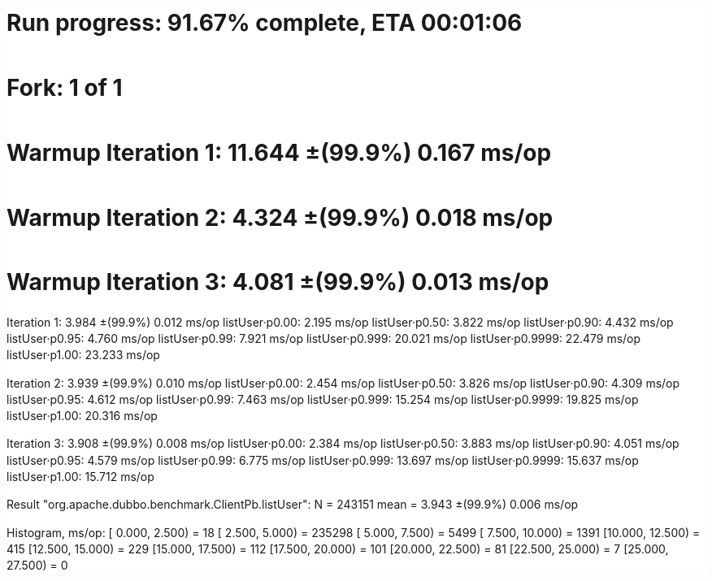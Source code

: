 # Run progress: 91.67% complete, ETA 00:01:06
# Fork: 1 of 1
# Warmup Iteration   1: 11.644 ±(99.9%) 0.167 ms/op
# Warmup Iteration   2: 4.324 ±(99.9%) 0.018 ms/op
# Warmup Iteration   3: 4.081 ±(99.9%) 0.013 ms/op
Iteration   1: 3.984 ±(99.9%) 0.012 ms/op
                 listUser·p0.00:   2.195 ms/op
                 listUser·p0.50:   3.822 ms/op
                 listUser·p0.90:   4.432 ms/op
                 listUser·p0.95:   4.760 ms/op
                 listUser·p0.99:   7.921 ms/op
                 listUser·p0.999:  20.021 ms/op
                 listUser·p0.9999: 22.479 ms/op
                 listUser·p1.00:   23.233 ms/op

Iteration   2: 3.939 ±(99.9%) 0.010 ms/op
                 listUser·p0.00:   2.454 ms/op
                 listUser·p0.50:   3.826 ms/op
                 listUser·p0.90:   4.309 ms/op
                 listUser·p0.95:   4.612 ms/op
                 listUser·p0.99:   7.463 ms/op
                 listUser·p0.999:  15.254 ms/op
                 listUser·p0.9999: 19.825 ms/op
                 listUser·p1.00:   20.316 ms/op

Iteration   3: 3.908 ±(99.9%) 0.008 ms/op
                 listUser·p0.00:   2.384 ms/op
                 listUser·p0.50:   3.883 ms/op
                 listUser·p0.90:   4.051 ms/op
                 listUser·p0.95:   4.579 ms/op
                 listUser·p0.99:   6.775 ms/op
                 listUser·p0.999:  13.697 ms/op
                 listUser·p0.9999: 15.637 ms/op
                 listUser·p1.00:   15.712 ms/op



Result "org.apache.dubbo.benchmark.ClientPb.listUser":
  N = 243151
  mean =      3.943 ±(99.9%) 0.006 ms/op

  Histogram, ms/op:
    [ 0.000,  2.500) = 18 
    [ 2.500,  5.000) = 235298 
    [ 5.000,  7.500) = 5499 
    [ 7.500, 10.000) = 1391 
    [10.000, 12.500) = 415 
    [12.500, 15.000) = 229 
    [15.000, 17.500) = 112 
    [17.500, 20.000) = 101 
    [20.000, 22.500) = 81 
    [22.500, 25.000) = 7 
    [25.000, 27.500) = 0 
